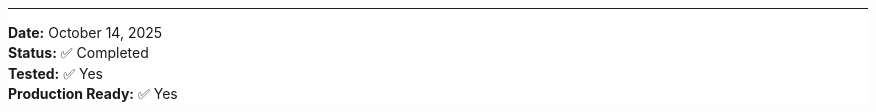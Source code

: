 
---

**Date:** October 14, 2025  
**Status:** ✅ Completed  
**Tested:** ✅ Yes  
**Production Ready:** ✅ Yes
